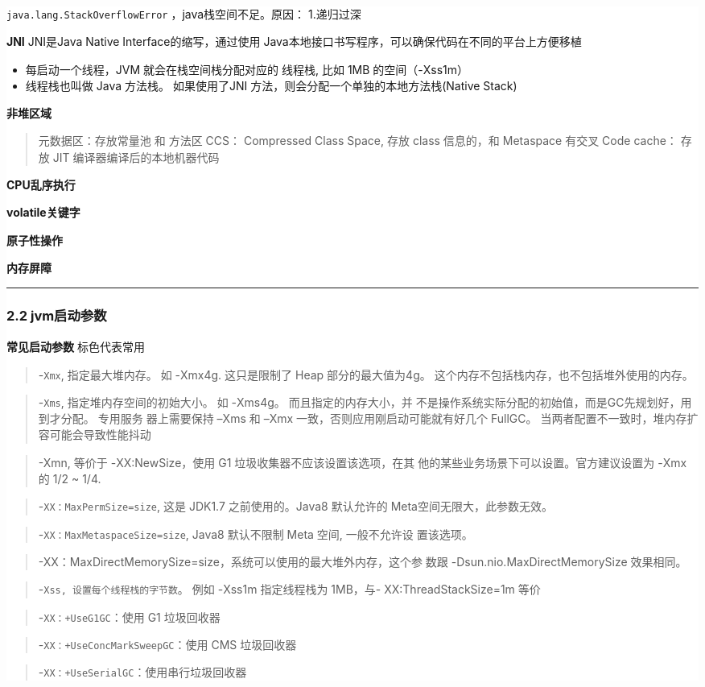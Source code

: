 `java.lang.StackOverflowError` ，java栈空间不足。原因：
1.递归过深



**JNI**
  JNI是Java Native Interface的缩写，通过使用 Java本地接口书写程序，可以确保代码在不同的平台上方便移植
- 每启动一个线程，JVM 就会在栈空间栈分配对应的 线程栈, 比如 1MB 的空间（-Xss1m）
- 线程栈也叫做 Java 方法栈。 如果使用了JNI 方法，则会分配一个单独的本地方法栈(Native Stack)

**非堆区域**

> 元数据区：存放常量池 和 方法区
> CCS： Compressed Class Space, 存放 class 信息的，和 Metaspace 有交叉
> Code cache：  存放 JIT 编译器编译后的本地机器代码  


**CPU乱序执行**

**volatile关键字**

**原子性操作**

**内存屏障**

---

### 2.2 jvm启动参数


**常见启动参数**
 标色代表常用

> -`Xmx`, 指定最大堆内存。 如 -Xmx4g. 这只是限制了 Heap 部分的最大值为4g。
> 这个内存不包括栈内存，也不包括堆外使用的内存。

> -`Xms`, 指定堆内存空间的初始大小。 如 -Xms4g。 而且指定的内存大小，并
> 不是操作系统实际分配的初始值，而是GC先规划好，用到才分配。 专用服务
> 器上需要保持 –Xms 和 –Xmx 一致，否则应用刚启动可能就有好几个 FullGC。
> 当两者配置不一致时，堆内存扩容可能会导致性能抖动

> -Xmn, 等价于 -XX:NewSize，使用 G1 垃圾收集器不应该设置该选项，在其
> 他的某些业务场景下可以设置。官方建议设置为 -Xmx 的 1/2 ~ 1/4.

> -`XX：MaxPermSize=size`, 这是 JDK1.7 之前使用的。Java8 默认允许的
> Meta空间无限大，此参数无效。

> -`XX：MaxMetaspaceSize=size`, Java8 默认不限制 Meta 空间, 一般不允许设
> 置该选项。

> -XX：MaxDirectMemorySize=size，系统可以使用的最大堆外内存，这个参
> 数跟 -Dsun.nio.MaxDirectMemorySize 效果相同。

> -`Xss, 设置每个线程栈的字节数`。 例如 -Xss1m 指定线程栈为 1MB，与-
> XX:ThreadStackSize=1m 等价

> -`XX：+UseG1GC`：使用 G1 垃圾回收器

> -`XX：+UseConcMarkSweepGC`：使用 CMS 垃圾回收器

> -`XX：+UseSerialGC`：使用串行垃圾回收器
